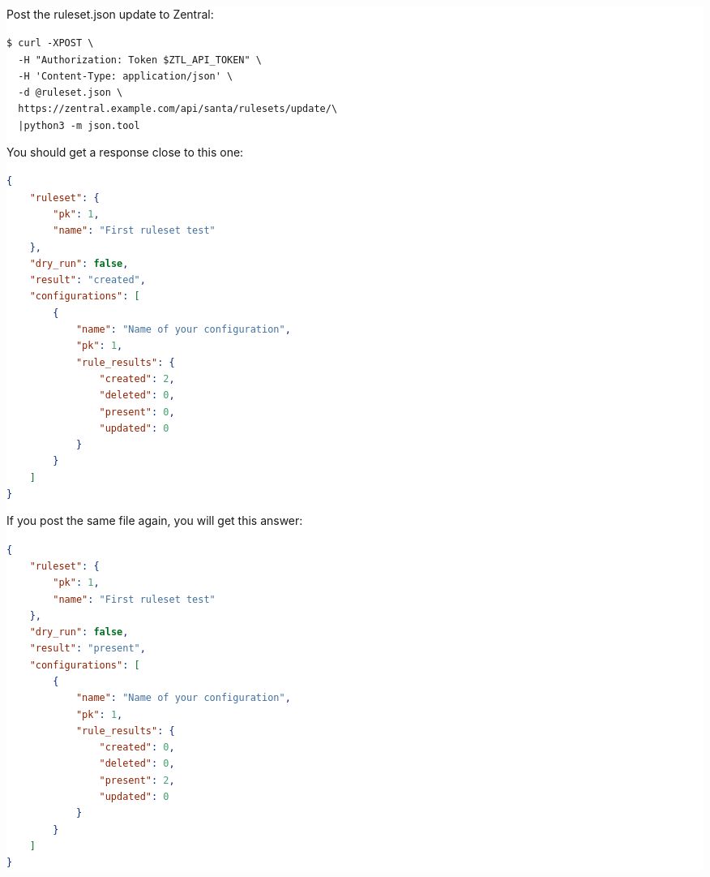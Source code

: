 Post the ruleset.json update to Zentral:

```
$ curl -XPOST \
  -H "Authorization: Token $ZTL_API_TOKEN" \
  -H 'Content-Type: application/json' \
  -d @ruleset.json \
  https://zentral.example.com/api/santa/rulesets/update/\
  |python3 -m json.tool
```

You should get a response close to this one:

```json
{
    "ruleset": {
        "pk": 1,
        "name": "First ruleset test"
    },
    "dry_run": false,
    "result": "created",
    "configurations": [
        {
            "name": "Name of your configuration",
            "pk": 1,
            "rule_results": {
                "created": 2,
                "deleted": 0,
                "present": 0,
                "updated": 0
            }
        }
    ]
}
```

If you post the same file again, you will get this answer:

```json
{
    "ruleset": {
        "pk": 1,
        "name": "First ruleset test"
    },
    "dry_run": false,
    "result": "present",
    "configurations": [
        {
            "name": "Name of your configuration",
            "pk": 1,
            "rule_results": {
                "created": 0,
                "deleted": 0,
                "present": 2,
                "updated": 0
            }
        }
    ]
}
```
